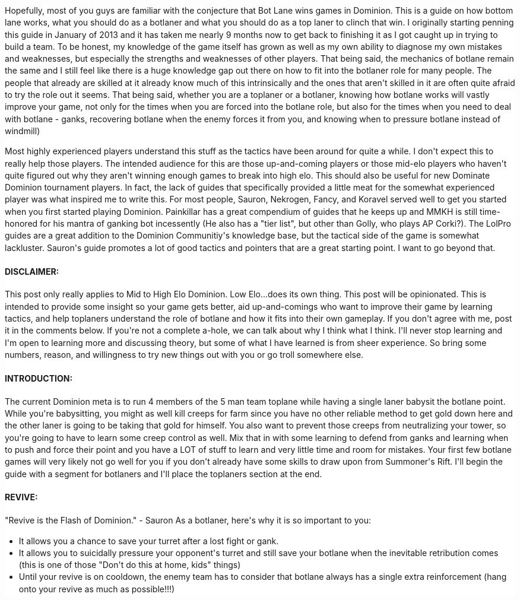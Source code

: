Hopefully, most of you guys are familiar with the conjecture that Bot Lane wins games in Dominion. This is a guide on how bottom lane works, what you should do as a botlaner and what you should do as a top laner to clinch that win. I originally starting penning this guide in January of 2013 and it has taken me nearly 9 months now to get back to finishing it as I got caught up in trying to build a team. To be honest, my knowledge of the game itself has grown as well as my own ability to diagnose my own mistakes and weaknesses, but especially the strengths and weaknesses of other players. That being said, the mechanics of botlane remain the same and I still feel like there is a huge knowledge gap out there on how to fit into the botlaner role for many people. The people that already are skilled at it already know much of this intrinsically and the ones that aren't skilled in it are often quite afraid to try the role out it seems. That being said, whether you are a toplaner or a botlaner, knowing how botlane works will vastly improve your game, not only for the times when you are forced into the botlane role, but also for the times when you need to deal with botlane - ganks, recovering botlane when the enemy forces it from you, and knowing when to pressure botlane instead of windmill)

Most highly experienced players understand this stuff as the tactics have been around for quite a while. I don't expect this to really help those players. The intended audience for this are those up-and-coming players or those mid-elo players who haven't quite figured out why they aren't winning enough games to break into high elo. This should also be useful for new Dominate Dominion tournament players. In fact, the lack of guides that specifically provided a little meat for the somewhat experienced player was what inspired me to write this. For most people, Sauron, Nekrogen, Fancy, and Koravel served well to get you started when you first started playing Dominion. Painkillar has a great compendium of guides that he keeps up and MMKH is still time-honored for his mantra of ganking bot incessently (He also has a "tier list", but other than Golly, who plays AP Corki?). The LolPro guides are a great addition to the Dominion Communitiy's knowledge base, but the tactical side of the game is somewhat lackluster. Sauron's guide promotes a lot of good tactics and pointers that are a great starting point. I want to go beyond that.

#### DISCLAIMER: ##
This post only really applies to Mid to High Elo Dominion. Low Elo...does its own thing. This post will be opinionated. This is intended to provide some insight so your game gets better, aid up-and-comings who want to improve their game by learning tactics, and help toplaners understand the role of botlane and how it fits into their own gameplay. If you don't agree with me, post it in the comments below. If you're not a complete a-hole, we can talk about why I think what I think. I'll never stop learning and I'm open to learning more and discussing theory, but some of what I have learned is from sheer experience. So bring some numbers, reason, and willingness to try new things out with you or go troll somewhere else.

#### INTRODUCTION: ##
The current Dominion meta is to run 4 members of the 5 man team toplane while having a single laner babysit the botlane point. While you're babysitting, you might as well kill creeps for farm since you have no other reliable method to get gold down here and the other laner is going to be taking that gold for himself. You also want to prevent those creeps from neutralizing your tower, so you're going to have to learn some creep control as well. Mix that in with some learning to defend from ganks and learning when to push and force their point and you have a LOT of stuff to learn and very little time and room for mistakes. Your first few botlane games will very likely not go well for you if you don't already have some skills to draw upon from Summoner's Rift. I'll begin the guide with a segment for botlaners and I'll place the toplaners section at the end.

#### REVIVE: ##
"Revive is the Flash of Dominion." - Sauron
As a botlaner, here's why it is so important to you:
- It allows you a chance to save your turret after a lost fight or gank.
- It allows you to suicidally pressure your opponent's turret and still save your botlane when the inevitable retribution comes (this is one of those "Don't do this at home, kids" things)
- Until your revive is on cooldown, the enemy team has to consider that botlane always has a single extra reinforcement (hang onto your revive as much as possible!!!)
